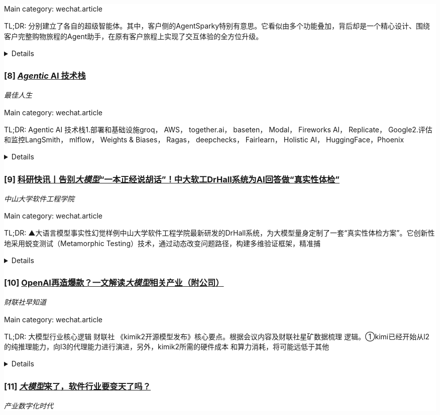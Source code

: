 Main category: wechat.article

TL;DR: 分别建立了各自的超级智能体。其中，客户侧的AgentSparky特别有意思。它看似由多个功能叠加，背后却是一个精心设计、围绕客户完整购物旅程的Agent助手，在原有客户旅程上实现了交互体验的全方位升级。


<details><summary>Details</summary></details>


### [8] [<em class="highlight">Agentic</em> AI 技术栈](http://mp.weixin.qq.com/s?__biz=MzA3ODUzNjExOA==&mid=2649706663&idx=1&sn=ad05ca6d138ecf81a2028f3163225715&chksm=8687d41eaca27326d7539f3d46161943bd126812af95c50471a020590a399fc1512835bfe83a#rd)
*最佳人生*

Main category: wechat.article

TL;DR: Agentic AI 技术栈1.部署和基础设施groq， AWS， together.ai， baseten， Modal， Fireworks AI， Replicate， Google2.评估和监控LangSmith， mlflow， Weights & Biases， Ragas， deepchecks， Fairlearn， Holistic AI， HuggingFace，Phoenix


<details><summary>Details</summary></details>


### [9] [科研快讯丨告别<em class="highlight">大模型</em>“一本正经说胡话”！中大软工DrHall系统为AI回答做“真实性体检”](http://mp.weixin.qq.com/s?__biz=MzIzMzczNjU2Mg==&mid=2247509768&idx=1&sn=eba96e16d69792cf29b17fcb0abc7cd6&chksm=e9c906ee8be5704d707f22768c5f15711c9192bbb940d2c4df016e4afe7c5de0a528b5544fba#rd)
*中山大学软件工程学院*

Main category: wechat.article

TL;DR: ▲大语言模型事实性幻觉样例中山大学软件工程学院最新研发的DrHall系统，为大模型量身定制了一套“真实性体检方案”。它创新性地采用蜕变测试（Metamorphic Testing）技术，通过动态改变问题路径，构建多维验证框架，精准捕


<details><summary>Details</summary></details>


### [10] [OpenAI再造爆款？一文解读<em class="highlight">大模型</em>相关产业（附公司）](http://mp.weixin.qq.com/s?__biz=Mzg2NzE4MjUwNw==&mid=2247520989&idx=1&sn=c7b6505a0bf4ebb54b8bcd4b760327df&chksm=cfb8e74ecc84dd75dd5d50ef6d85122828ed1f06149b2ef132a1d955c68b81be3fc8d1478ec9#rd)
*财联社早知道*

Main category: wechat.article

TL;DR: 大模型行业核心逻辑 财联社 《kimik2开源模型发布》核心要点。根据会议内容及财联社星矿数据梳理 逻辑。①kimi已经开始从l2的纯推理能力，向l3的代理能力进行演进，另外，kimik2所需的硬件成本 和算力消耗，将可能远低于其他


<details><summary>Details</summary></details>


### [11] [<em class="highlight">大模型</em>来了，软件行业要变天了吗？](http://mp.weixin.qq.com/s?__biz=MzkzMDI0MjgwNw==&mid=2247510066&idx=2&sn=bd20bc57514a64e3164885fd1e04b955&chksm=c3f61a132af23d29c25a22b0159b0af8a3a5d8a546ea1f90ad3109a28656c2fd9a9bfc53374b#rd)
*产业数字化时代*

